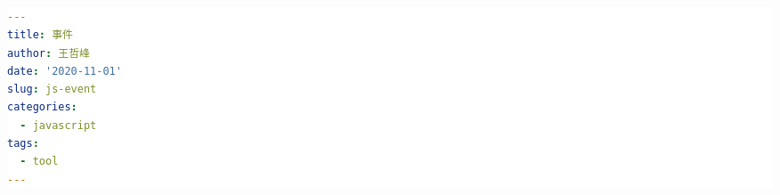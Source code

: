 ```yaml
---
title: 事件
author: 王哲峰
date: '2020-11-01'
slug: js-event
categories:
  - javascript
tags:
  - tool
---
```


<style>
h1 {
  background-color: #2B90B6;
  background-image: linear-gradient(45deg, #4EC5D4 10%, #146b8c 20%);
  background-size: 100%;
  -webkit-background-clip: text;
  -moz-background-clip: text;
  -webkit-text-fill-color: transparent;
  -moz-text-fill-color: transparent;
}
h2 {
  background-color: #2B90B6;
  background-image: linear-gradient(45deg, #4EC5D4 10%, #146b8c 20%);
  background-size: 100%;
  -webkit-background-clip: text;
  -moz-background-clip: text;
  -webkit-text-fill-color: transparent;
  -moz-text-fill-color: transparent;
}

details {
    border: 1px solid #aaa;
    border-radius: 4px;
    padding: .5em .5em 0;
}

summary {
    font-weight: bold;
    margin: -.5em -.5em 0;
    padding: .5em;
}

details[open] {
    padding: .5em;
}

details[open] summary {
    border-bottom: 1px solid #aaa;
    margin-bottom: .5em;
}
img {
    pointer-events: none;
}
</style>
